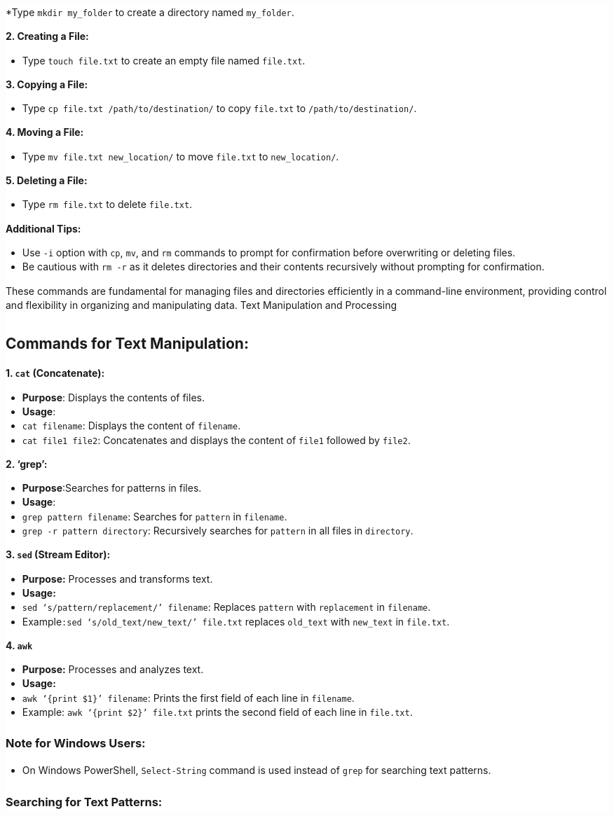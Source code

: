 *Type `mkdir my_folder` to create a directory named `my_folder`.

**2. Creating a File:**
* Type `touch file.txt` to create an empty file named `file.txt`.

**3. Copying a File:**
* Type `cp file.txt /path/to/destination/` to copy `file.txt` to `/path/to/destination/`.

**4. Moving a File:**
* Type `mv file.txt new_location/` to move `file.txt` to `new_location/`.

**5. Deleting a File:**
* Type `rm file.txt` to delete `file.txt`.

**Additional Tips:**
- Use `-i` option with `cp`, `mv`, and `rm` commands to prompt for confirmation before overwriting or deleting files.
- Be cautious with `rm -r` as it deletes directories and their contents recursively without prompting for confirmation.

These commands are fundamental for managing files and directories efficiently in a command-line environment, providing control and flexibility in organizing and manipulating data.
Text Manipulation and Processing

## Commands for Text Manipulation:

**1. `cat` (Concatenate):**
* **Purpose**: Displays the contents of files.
* **Usage**:
*  `cat filename`: Displays the content of `filename`.
* `cat file1 file2`: Concatenates and displays the content of `file1` followed by `file2`.

**2. ‘grep’:**
* **Purpose**:Searches for patterns in files.
*  **Usage**:
* `grep pattern filename`: Searches for `pattern` in `filename`.
* `grep -r pattern directory`: Recursively searches for `pattern` in all files in `directory`.

**3. `sed` (Stream Editor):**
* **Purpose:** Processes and transforms text.
* **Usage:**
* `sed ‘s/pattern/replacement/’ filename`: Replaces `pattern` with `replacement` in `filename`.
* Example`:sed ‘s/old_text/new_text/’ file.txt` replaces `old_text` with `new_text` in `file.txt`.

**4. `awk`**
* **Purpose:** Processes and analyzes text.
* **Usage:**
* `awk ‘{print $1}’ filename`: Prints the first field of each line in `filename`.
* Example: `awk ‘{print $2}’ file.txt` prints the second field of each line in `file.txt`.

### Note for Windows Users:

* On Windows PowerShell, `Select-String` command is used instead of `grep` for searching text patterns.

### Searching for Text Patterns:
